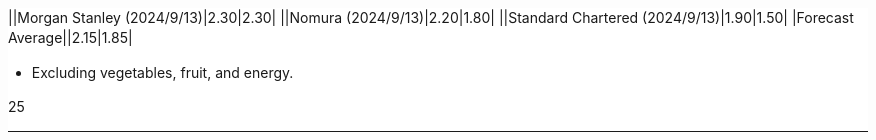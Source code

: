 ||Morgan Stanley (2024/9/13)|2.30|2.30|
||Nomura (2024/9/13)|2.20|1.80|
||Standard Chartered (2024/9/13)|1.90|1.50|
|Forecast Average||2.15|1.85|



- Excluding vegetables, fruit, and energy.


25


-----

